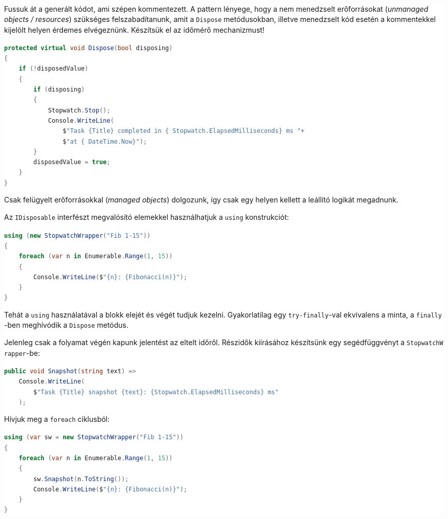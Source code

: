Fussuk át a generált kódot, ami szépen kommentezett.
A pattern lényege, hogy a nem menedzselt erőforrásokat (*unmanaged objects / resources*) szükséges felszabadítanunk, amit a `Dispose` metódusokban, illetve menedzselt kód esetén a kommentekkel kijelölt helyen érdemes elvégeznünk.
Készítsük el az időmérő mechanizmust!

``` csharp hl_lines="7-10"
protected virtual void Dispose(bool disposing)
{
    if (!disposedValue)
    {
        if (disposing)
        {
            Stopwatch.Stop();
            Console.WriteLine(
                $"Task {Title} completed in { Stopwatch.ElapsedMilliseconds} ms "+
                $"at { DateTime.Now}");
        }
        disposedValue = true;
    }
}
```

Csak felügyelt erőforrásokkal (*managed objects*) dolgozunk, így csak egy helyen kellett a leállító logikát megadnunk.

Az `IDisposable` interfészt megvalósító elemekkel használhatjuk a `using` konstrukciót:

``` csharp
using (new StopwatchWrapper("Fib 1-15"))
{
    foreach (var n in Enumerable.Range(1, 15))
    {
        Console.WriteLine($"{n}: {Fibonacci(n)}");
    }
}
```

Tehát a `using` használatával a blokk elejét és végét tudjuk kezelni. Gyakorlatilag egy `try-finally`-val ekvivalens a minta, a `finally`-ben meghívódik a `Dispose` metódus.

Jelenleg csak a folyamat végén kapunk jelentést az eltelt időről. Részidők kiírásához készítsünk egy segédfüggvényt a `StopwatchWrapper`-be:

``` csharp
public void Snapshot(string text) =>
    Console.WriteLine(
        $"Task {Title} snapshot {text}: {Stopwatch.ElapsedMilliseconds} ms"
    );
```

Hívjuk meg a `foreach` ciklusból:

``` csharp hl_lines="1 5"
using (var sw = new StopwatchWrapper("Fib 1-15"))
{
    foreach (var n in Enumerable.Range(1, 15))
    {
        sw.Snapshot(n.ToString());
        Console.WriteLine($"{n}: {Fibonacci(n)}");
    }
}
```
